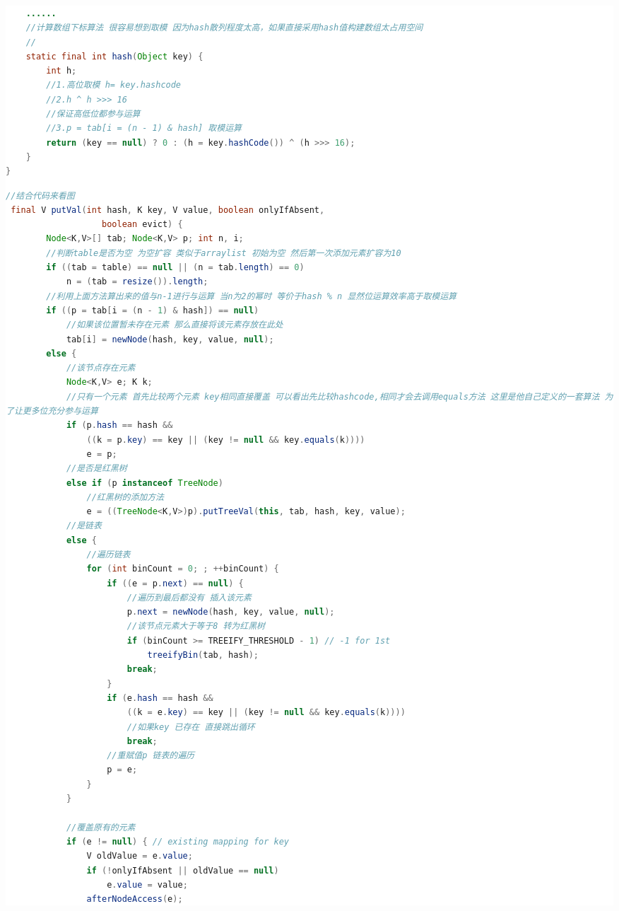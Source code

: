 ```java
    ......
    //计算数组下标算法 很容易想到取模 因为hash散列程度太高，如果直接采用hash值构建数组太占用空间
    //
    static final int hash(Object key) {
        int h;
        //1.高位取模 h= key.hashcode
        //2.h ^ h >>> 16
        //保证高低位都参与运算
        //3.p = tab[i = (n - 1) & hash] 取模运算
        return (key == null) ? 0 : (h = key.hashCode()) ^ (h >>> 16);
    }
}
```

```java
//结合代码来看图
 final V putVal(int hash, K key, V value, boolean onlyIfAbsent,
                   boolean evict) {
        Node<K,V>[] tab; Node<K,V> p; int n, i;
     	//判断table是否为空 为空扩容 类似于arraylist 初始为空 然后第一次添加元素扩容为10
        if ((tab = table) == null || (n = tab.length) == 0)
            n = (tab = resize()).length;
     	//利用上面方法算出来的值与n-1进行与运算 当n为2的幂时 等价于hash % n 显然位运算效率高于取模运算 
        if ((p = tab[i = (n - 1) & hash]) == null)
            //如果该位置暂未存在元素 那么直接将该元素存放在此处
            tab[i] = newNode(hash, key, value, null);
        else {
            //该节点存在元素
            Node<K,V> e; K k;
            //只有一个元素 首先比较两个元素 key相同直接覆盖 可以看出先比较hashcode,相同才会去调用equals方法 这里是他自己定义的一套算法 为了让更多位充分参与运算
            if (p.hash == hash &&
                ((k = p.key) == key || (key != null && key.equals(k))))
                e = p;
            //是否是红黑树
            else if (p instanceof TreeNode)
                //红黑树的添加方法
                e = ((TreeNode<K,V>)p).putTreeVal(this, tab, hash, key, value);
            //是链表
            else {
                //遍历链表
                for (int binCount = 0; ; ++binCount) {
                    if ((e = p.next) == null) {
                        //遍历到最后都没有 插入该元素
                        p.next = newNode(hash, key, value, null);
                        //该节点元素大于等于8 转为红黑树
                        if (binCount >= TREEIFY_THRESHOLD - 1) // -1 for 1st
                            treeifyBin(tab, hash);
                        break;
                    }
                    if (e.hash == hash &&
                        ((k = e.key) == key || (key != null && key.equals(k))))
                        //如果key 已存在 直接跳出循环
                        break;
                    //重赋值p 链表的遍历
                    p = e;
                }
            }
            
            //覆盖原有的元素
            if (e != null) { // existing mapping for key
                V oldValue = e.value;
                if (!onlyIfAbsent || oldValue == null)
                    e.value = value;
                afterNodeAccess(e);
```